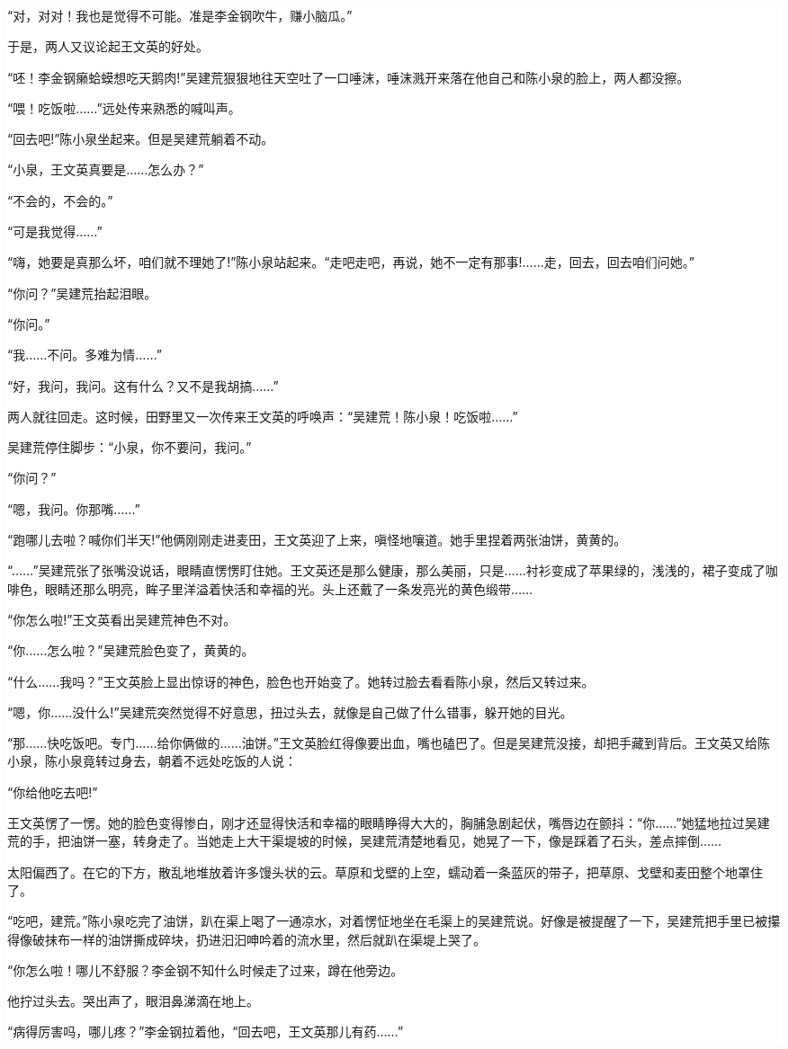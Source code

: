 “对，对对！我也是觉得不可能。准是李金钢吹牛，赚小脑瓜。”

于是，两人又议论起王文英的好处。

“呸！李金钢癞蛤蟆想吃天鹅肉!”吴建荒狠狠地往天空吐了一口唾沫，唾沫溅开来落在他自己和陈小泉的脸上，两人都没擦。

“喂！吃饭啦……”远处传来熟悉的喊叫声。

“回去吧!”陈小泉坐起来。但是吴建荒躺着不动。

“小泉，王文英真要是……怎么办？”

“不会的，不会的。”

“可是我觉得……”

“嗨，她要是真那么坏，咱们就不理她了!”陈小泉站起来。“走吧走吧，再说，她不一定有那事!……走，回去，回去咱们问她。”

“你问？”吴建荒抬起泪眼。

“你问。”

“我……不问。多难为情……”

“好，我问，我问。这有什么？又不是我胡搞……”

两人就往回走。这时候，田野里又一次传来王文英的呼唤声：“吴建荒！陈小泉！吃饭啦……”

吴建荒停住脚步：“小泉，你不要问，我问。”

“你问？”

“嗯，我问。你那嘴……”

“跑哪儿去啦？喊你们半天!”他俩刚刚走进麦田，王文英迎了上来，嗔怪地嚷道。她手里捏着两张油饼，黄黄的。

“……”吴建荒张了张嘴没说话，眼睛直愣愣盯住她。王文英还是那么健康，那么美丽，只是……衬衫变成了苹果绿的，浅浅的，裙子变成了咖啡色，眼睛还那么明亮，眸子里洋溢着快活和幸福的光。头上还戴了一条发亮光的黄色缎带……

“你怎么啦!”王文英看出吴建荒神色不对。

“你……怎么啦？”吴建荒脸色变了，黄黄的。

“什么……我吗？”王文英脸上显出惊讶的神色，脸色也开始变了。她转过脸去看看陈小泉，然后又转过来。

“嗯，你……没什么!”吴建荒突然觉得不好意思，扭过头去，就像是自己做了什么错事，躲开她的目光。

“那……快吃饭吧。专门……给你俩做的……油饼。”王文英脸红得像要出血，嘴也磕巴了。但是吴建荒没接，却把手藏到背后。王文英又给陈小泉，陈小泉竟转过身去，朝着不远处吃饭的人说：

“你给他吃去吧!”

王文英愣了一愣。她的脸色变得惨白，刚才还显得快活和幸福的眼睛睁得大大的，胸脯急剧起伏，嘴唇边在颤抖：“你……”她猛地拉过吴建荒的手，把油饼一塞，转身走了。当她走上大干渠堤坡的时候，吴建荒清楚地看见，她晃了一下，像是踩着了石头，差点摔倒……

太阳偏西了。在它的下方，散乱地堆放着许多馒头状的云。草原和戈壁的上空，蠕动着一条蓝灰的带子，把草原、戈壁和麦田整个地罩住了。

“吃吧，建荒。”陈小泉吃完了油饼，趴在渠上喝了一通凉水，对着愣怔地坐在毛渠上的吴建荒说。好像是被提醒了一下，吴建荒把手里已被攥得像破抹布一样的油饼撕成碎块，扔进汩汩呻吟着的流水里，然后就趴在渠堤上哭了。

“你怎么啦！哪儿不舒服？李金钢不知什么时候走了过来，蹲在他旁边。

他拧过头去。哭出声了，眼泪鼻涕滴在地上。

“病得厉害吗，哪儿疼？”李金钢拉着他，“回去吧，王文英那儿有药……”
